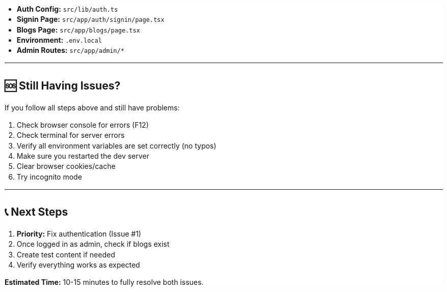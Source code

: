 - **Auth Config:** `src/lib/auth.ts`
- **Signin Page:** `src/app/auth/signin/page.tsx`
- **Blogs Page:** `src/app/blogs/page.tsx`
- **Environment:** `.env.local`
- **Admin Routes:** `src/app/admin/*`

---

## 🆘 Still Having Issues?

If you follow all steps above and still have problems:

1. Check browser console for errors (F12)
2. Check terminal for server errors
3. Verify all environment variables are set correctly (no typos)
4. Make sure you restarted the dev server
5. Clear browser cookies/cache
6. Try incognito mode

---

## 📞 Next Steps

1. **Priority:** Fix authentication (Issue #1)
2. Once logged in as admin, check if blogs exist
3. Create test content if needed
4. Verify everything works as expected

**Estimated Time:** 10-15 minutes to fully resolve both issues.
